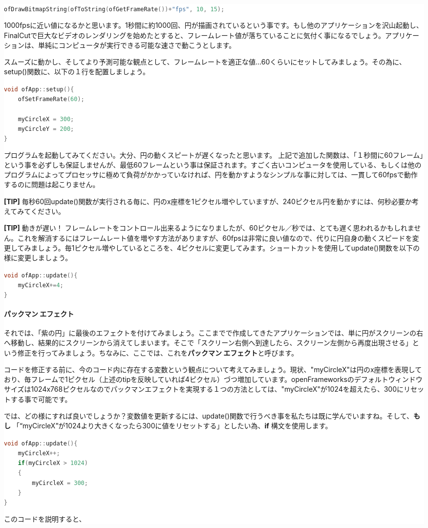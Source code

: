 ```cpp
ofDrawBitmapString(ofToString(ofGetFrameRate())+"fps", 10, 15);
```

1000fpsに近い値になるかと思います。1秒間に約1000回、円が描画されているという事です。もし他のアプリケーションを沢山起動し、FinalCutで巨大なビデオのレンダリングを始めたとすると、フレームレート値が落ちていることに気付く事になるでしょう。アプリケーションは、単純にコンピュータが実行できる可能な速さで動こうとします。

スムーズに動かし、そしてより予測可能な観点として、フレームレートを適正な値…60くらいにセットしてみましょう。その為に、setup()関数に、以下の１行を配置しましょう。

```cpp
void ofApp::setup(){
    ofSetFrameRate(60);

    myCircleX = 300;
    myCircleY = 200;
}
```

プログラムを起動してみてください。大分、円の動くスピートが遅くなったと思います。
上記で追加した関数は、「１秒間に60フレーム」という事を必ずしも保証しませんが、最低60フレームという事は保証されます。すごく古いコンピュータを使用している、もしくは他のプログラムによってプロセッサに極めて負荷がかかっていなければ、円を動かすようなシンプルな事に対しては、一貫して60fpsで動作するのに問題は起こりません。

**[TIP]** 毎秒60回update()関数が実行される毎に、円のx座標を1ピクセル増やしていますが、240ピクセル円を動かすには、何秒必要か考えてみてください。

**[TIP]** 動きが遅い！
フレームレートをコントロール出来るようになりましたが、60ピクセル／秒では、とても遅く思われるかもしれません。これを解消するにはフレームレート値を増やす方法がありますが、60fpsは非常に良い値なので、代りに円自身の動くスピードを変更してみましょう。毎1ピクセル増やしているところを、4ピクセルに変更してみます。ショートカットを使用してupdate()関数を以下の様に変更しましょう。

```cpp
void ofApp::update(){
    myCircleX+=4;
}
```


#### パックマン エフェクト

それでは、「紫の円」に最後のエフェクトを付けてみましょう。ここまでで作成してきたアプリケーションでは、単に円がスクリーンの右へ移動し、結果的にスクリーンから消えてしまいます。そこで「スクリーン右側へ到達したら、スクリーン左側から再度出現させる」という修正を行ってみましょう。ちなみに、ここでは、これを**パックマン エフェクト**と呼びます。

コードを修正する前に、今のコード内に存在する変数という観点について考えてみましょう。現状、"myCircleX"は円のx座標を表現しており、毎フレームで1ピクセル（上述のtipを反映していれば4ピクセル）づつ増加しています。openFrameworksのデフォルトウィンドウサイズは1024x768ピクセルなのでパックマンエフェクトを実現する１つの方法としては、"myCircleX"が1024を超えたら、300にリセットする事で可能です。

では、どの様にすれば良いでしょうか？変数値を更新するには、update()関数で行うべき事を私たちは既に学んでいますね。そして、**もし** 「“myCircleX”が1024より大きくなったら300に値をリセットする」としたい為、**if** 構文を使用します。

```cpp
void ofApp::update(){
    myCircleX++;
    if(myCircleX > 1024)
    {
        myCircleX = 300;
    }
}
```

このコードを説明すると、
